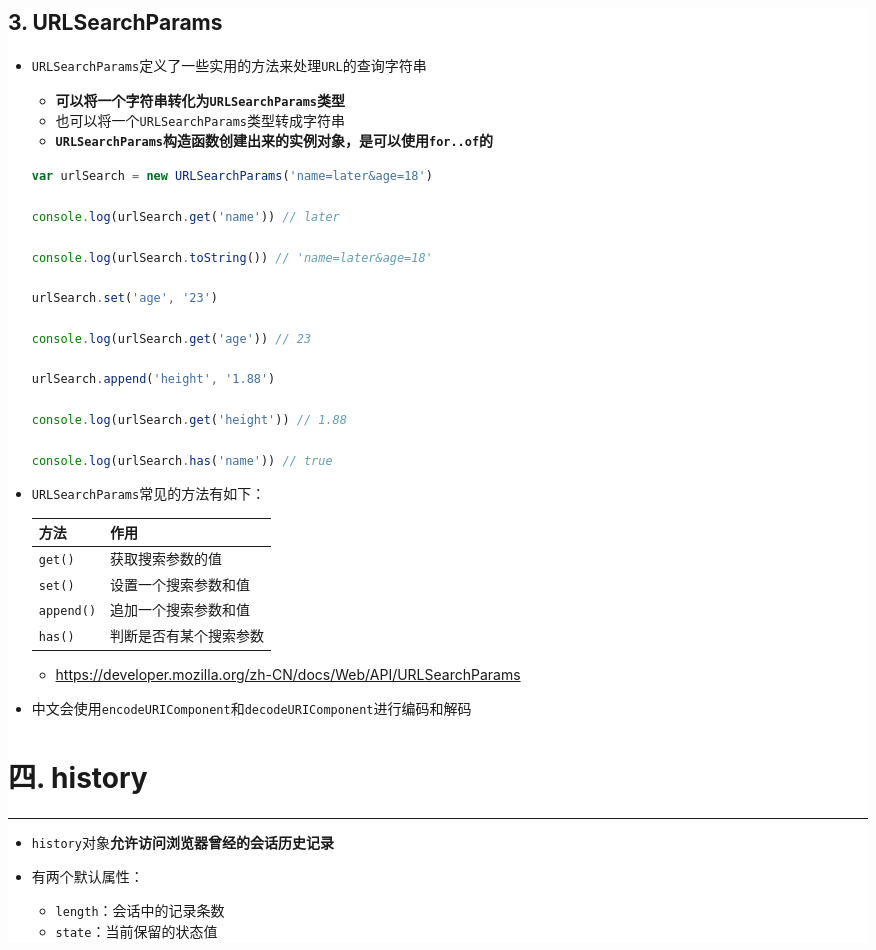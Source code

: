 ## 3. URLSearchParams

- `URLSearchParams`定义了一些实用的方法来处理`URL`的查询字符串

  - **可以将一个字符串转化为`URLSearchParams`类型**
  - 也可以将一个`URLSearchParams`类型转成字符串
  - **`URLSearchParams`构造函数创建出来的实例对象，是可以使用`for..of`的**

  ```js
  var urlSearch = new URLSearchParams('name=later&age=18')
  
  console.log(urlSearch.get('name')) // later
  
  console.log(urlSearch.toString()) // 'name=later&age=18'
  
  urlSearch.set('age', '23')
  
  console.log(urlSearch.get('age')) // 23
  
  urlSearch.append('height', '1.88')
  
  console.log(urlSearch.get('height')) // 1.88
  
  console.log(urlSearch.has('name')) // true
  ```

- `URLSearchParams`常见的方法有如下：

  | 方法       | 作用                   |
  | ---------- | ---------------------- |
  | `get()`    | 获取搜索参数的值       |
  | `set()`    | 设置一个搜索参数和值   |
  | `append()` | 追加一个搜索参数和值   |
  | `has()`    | 判断是否有某个搜索参数 |

  - https://developer.mozilla.org/zh-CN/docs/Web/API/URLSearchParams

- 中文会使用`encodeURIComponent`和`decodeURIComponent`进行编码和解码





# 四. history

---

- `history`对象**允许访问浏览器曾经的会话历史记录**

- 有两个默认属性：
  - `length`：会话中的记录条数
  - `state`：当前保留的状态值
  